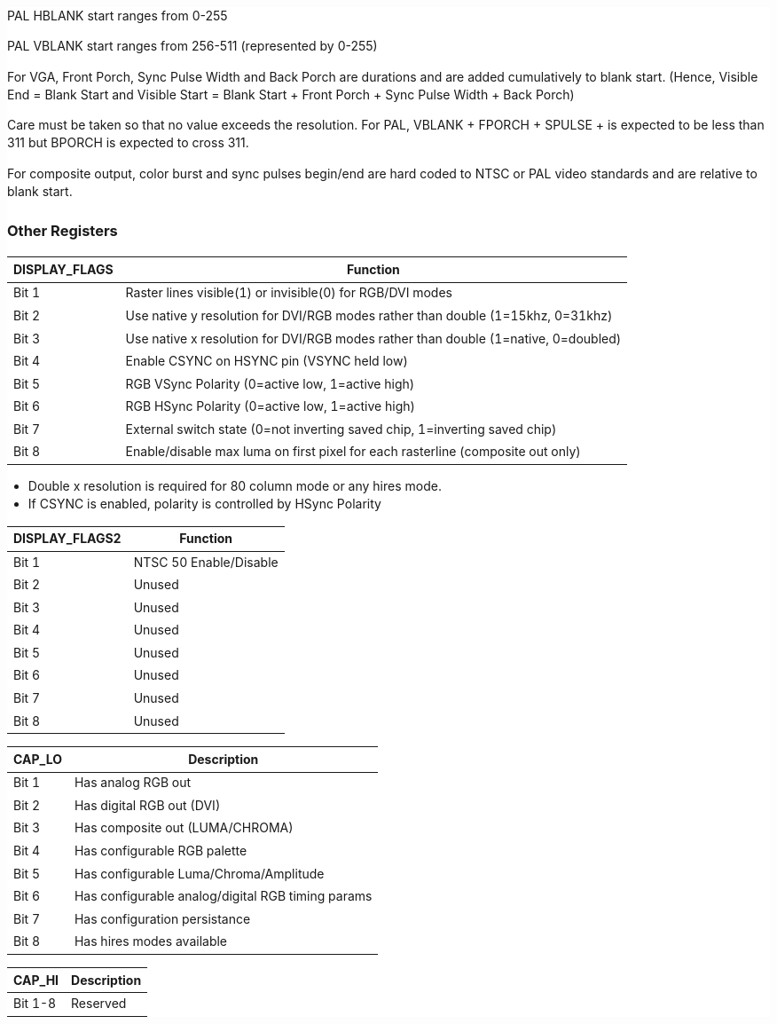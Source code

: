 PAL HBLANK start ranges from 0-255

PAL VBLANK start ranges from 256-511 (represented by 0-255)

For VGA, Front Porch, Sync Pulse Width and Back Porch are durations and are added cumulatively to blank start. (Hence, Visible End = Blank Start and Visible Start = Blank Start + Front Porch + Sync Pulse Width + Back Porch)

Care must be taken so that no value exceeds the resolution.  For PAL, VBLANK + FPORCH + SPULSE + is expected to be less than 311 but BPORCH is expected to cross 311.

For composite output, color burst and sync pulses begin/end are hard coded to NTSC or PAL video standards and are relative to blank start.

### Other Registers

DISPLAY_FLAGS| Function
-------------|-------
Bit 1        | Raster lines visible(1) or invisible(0) for RGB/DVI modes
Bit 2        | Use native y resolution for DVI/RGB modes rather than double (1=15khz, 0=31khz)
Bit 3        | Use native x resolution for DVI/RGB modes rather than double (1=native, 0=doubled)
Bit 4        | Enable CSYNC on HSYNC pin (VSYNC held low)
Bit 5        | RGB VSync Polarity (0=active low, 1=active high)
Bit 6        | RGB HSync Polarity (0=active low, 1=active high)
Bit 7        | External switch state (0=not inverting saved chip, 1=inverting saved chip)
Bit 8        | Enable/disable max luma on first pixel for each rasterline (composite out only)

* Double x resolution is required for 80 column mode or any hires mode.
* If CSYNC is enabled, polarity is controlled by HSync Polarity

DISPLAY_FLAGS2| Function
-------------|-------
Bit 1        | NTSC 50 Enable/Disable
Bit 2        | Unused
Bit 3        | Unused
Bit 4        | Unused
Bit 5        | Unused
Bit 6        | Unused
Bit 7        | Unused
Bit 8        | Unused

CAP_LO|Description
------|--------
Bit 1 | Has analog RGB out
Bit 2 | Has digital RGB out (DVI)
Bit 3 | Has composite out (LUMA/CHROMA)
Bit 4 | Has configurable RGB palette
Bit 5 | Has configurable Luma/Chroma/Amplitude
Bit 6 | Has configurable analog/digital RGB timing params
Bit 7 | Has configuration persistance
Bit 8 | Has hires modes available

CAP_HI|Description
------|--------
Bit 1-8 | Reserved
